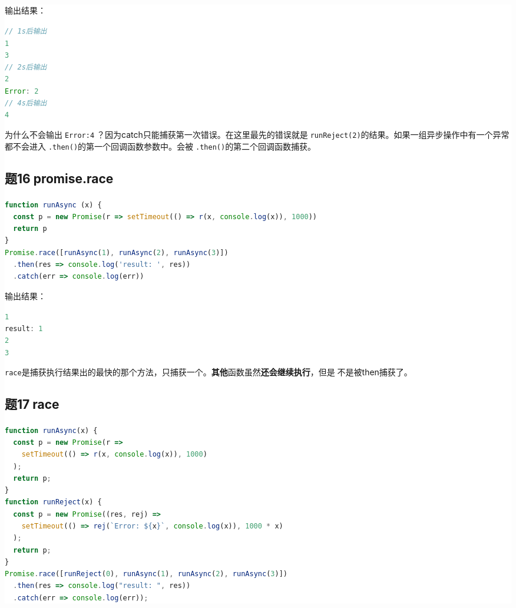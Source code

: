 输出结果：

```javascript
// 1s后输出
1
3
// 2s后输出
2
Error: 2
// 4s后输出
4
```

为什么不会输出 `Error:4` ？因为catch只能捕获第一次错误。在这里最先的错误就是 `runReject(2)`的结果。如果一组异步操作中有一个异常都不会进入 `.then()`的第一个回调函数参数中。会被 `.then()`的第二个回调函数捕获。

## 题16 promise.race

```javascript
function runAsync (x) {
  const p = new Promise(r => setTimeout(() => r(x, console.log(x)), 1000))
  return p
}
Promise.race([runAsync(1), runAsync(2), runAsync(3)])
  .then(res => console.log('result: ', res))
  .catch(err => console.log(err))
```

输出结果：

```javascript
1
result: 1
2
3
```

`race`是捕获执行结果出的最快的那个方法，只捕获一个。**其他**函数虽然**还会继续执行**，但是 不是被then捕获了。

## 题17 race

```javascript
function runAsync(x) {
  const p = new Promise(r =>
    setTimeout(() => r(x, console.log(x)), 1000)
  );
  return p;
}
function runReject(x) {
  const p = new Promise((res, rej) =>
    setTimeout(() => rej(`Error: ${x}`, console.log(x)), 1000 * x)
  );
  return p;
}
Promise.race([runReject(0), runAsync(1), runAsync(2), runAsync(3)])
  .then(res => console.log("result: ", res))
  .catch(err => console.log(err));
```
